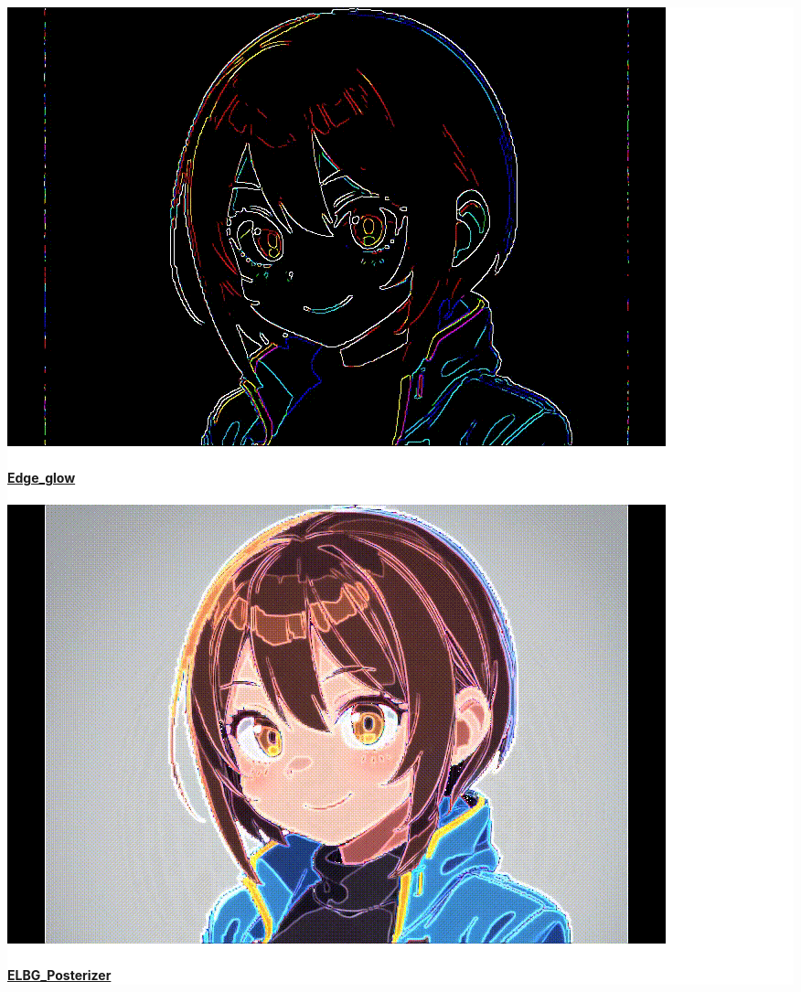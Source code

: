 ![](https://raw.githubusercontent.com/yKesamaru/kdenlive_effects_sample/master/assets/Edge_detection.gif)
#### [Edge_glow](https://docs.kdenlive.org/en/effects_and_compositions/video_effects/stylize/edge_glow.html)
![](https://raw.githubusercontent.com/yKesamaru/kdenlive_effects_sample/master/assets/Edge_glow.gif)
#### [ELBG_Posterizer](https://docs.kdenlive.org/en/effects_and_compositions/video_effects/stylize/elbg_posterizer.html)